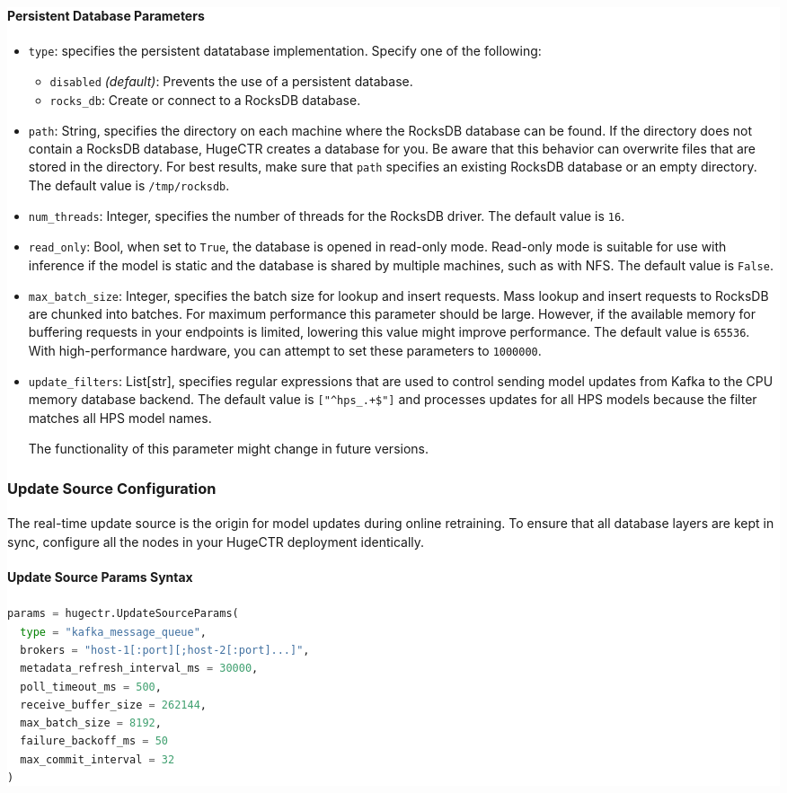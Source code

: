 #### Persistent Database Parameters

* `type`: specifies the persistent datatabase implementation.
Specify one of the following:
  * `disabled` *(default)*: Prevents the use of a persistent database.
  * `rocks_db`: Create or connect to a RocksDB database.

* `path`: String, specifies the directory on each machine where the RocksDB database can be found.
If the directory does not contain a RocksDB database, HugeCTR creates a database for you.
Be aware that this behavior can overwrite files that are stored in the directory.
For best results, make sure that `path` specifies an existing RocksDB database or an empty directory.
The default value is `/tmp/rocksdb`.

* `num_threads`: Integer, specifies the number of threads for the RocksDB driver.
The default value is `16`.

* `read_only`: Bool, when set to `True`, the database is opened in read-only mode.
Read-only mode is suitable for use with inference if the model is static and the database is shared by multiple machines, such as with NFS.
The default value is `False`.

* `max_batch_size`: Integer, specifies the batch size for lookup and insert requests. Mass lookup and insert requests to RocksDB are chunked into batches. For maximum performance this parameter should be large. However, if the available memory for buffering requests in your endpoints is limited, lowering this value might improve performance. The default value is `65536`. With high-performance hardware, you can attempt to set these parameters to `1000000`.

* `update_filters`: List[str], specifies regular expressions that are used to control sending model updates from Kafka to the CPU memory database backend.
The default value is `["^hps_.+$"]` and processes updates for all HPS models because the filter matches all HPS model names.

  The functionality of this parameter might change in future versions.

### Update Source Configuration

The real-time update source is the origin for model updates during online retraining.
To ensure that all database layers are kept in sync, configure all the nodes in your HugeCTR deployment identically.

#### Update Source Params Syntax

```python
params = hugectr.UpdateSourceParams(
  type = "kafka_message_queue",
  brokers = "host-1[:port][;host-2[:port]...]",
  metadata_refresh_interval_ms = 30000,
  poll_timeout_ms = 500,
  receive_buffer_size = 262144,
  max_batch_size = 8192,
  failure_backoff_ms = 50
  max_commit_interval = 32
)
```
